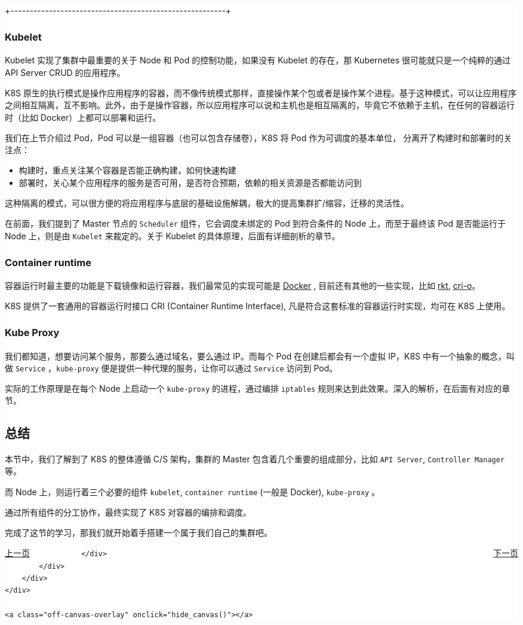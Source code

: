 +--------------------------------------------------------+  
</code></pre>
<h3>Kubelet</h3>
<p>Kubelet 实现了集群中最重要的关于 Node 和 Pod 的控制功能，如果没有 Kubelet 的存在，那 Kubernetes 很可能就只是一个纯粹的通过 API Server CRUD 的应用程序。</p>
<p>K8S 原生的执行模式是操作应用程序的容器，而不像传统模式那样，直接操作某个包或者是操作某个进程。基于这种模式，可以让应用程序之间相互隔离，互不影响。此外，由于是操作容器，所以应用程序可以说和主机也是相互隔离的，毕竟它不依赖于主机，在任何的容器运行时（比如 Docker）上都可以部署和运行。</p>
<p>我们在上节介绍过 Pod，Pod 可以是一组容器（也可以包含存储卷），K8S 将 Pod 作为可调度的基本单位， 分离开了构建时和部署时的关注点：</p>
<ul>
<li>构建时，重点关注某个容器是否能正确构建，如何快速构建</li>
<li>部署时，关心某个应用程序的服务是否可用，是否符合预期，依赖的相关资源是否都能访问到</li>
</ul>
<p>这种隔离的模式，可以很方便的将应用程序与底层的基础设施解耦，极大的提高集群扩/缩容，迁移的灵活性。</p>
<p>在前面，我们提到了 Master 节点的 <code>Scheduler</code> 组件，它会调度未绑定的 Pod 到符合条件的 Node 上，而至于最终该 Pod 是否能运行于 Node 上，则是由 <code>Kubelet</code> 来裁定的。关于 Kubelet 的具体原理，后面有详细剖析的章节。</p>
<h3>Container runtime</h3>
<p>容器运行时最主要的功能是下载镜像和运行容器，我们最常见的实现可能是 <a href="https://www.docker.com/">Docker</a> , 目前还有其他的一些实现，比如 <a href="https://github.com/rkt/rkt">rkt</a>, <a href="https://github.com/kubernetes-sigs/cri-o">cri-o</a>。</p>
<p>K8S 提供了一套通用的容器运行时接口 CRI (Container Runtime Interface), 凡是符合这套标准的容器运行时实现，均可在 K8S 上使用。</p>
<h3>Kube Proxy</h3>
<p>我们都知道，想要访问某个服务，那要么通过域名，要么通过 IP。而每个 Pod 在创建后都会有一个虚拟 IP，K8S 中有一个抽象的概念，叫做 <code>Service</code> ，<code>kube-proxy</code> 便是提供一种代理的服务，让你可以通过 <code>Service</code> 访问到 Pod。</p>
<p>实际的工作原理是在每个 Node 上启动一个 <code>kube-proxy</code> 的进程，通过编排 <code>iptables</code> 规则来达到此效果。深入的解析，在后面有对应的章节。</p>
<h2>总结</h2>
<p>本节中，我们了解到了 K8S 的整体遵循 C/S 架构，集群的 Master 包含着几个重要的组成部分，比如 <code>API Server</code>, <code>Controller Manager</code> 等。</p>
<p>而 Node 上，则运行着三个必要的组件 <code>kubelet</code>, <code>container runtime</code> (一般是 Docker), <code>kube-proxy</code> 。</p>
<p>通过所有组件的分工协作，最终实现了 K8S 对容器的编排和调度。</p>
<p>完成了这节的学习，那我们就开始着手搭建一个属于我们自己的集群吧。</p>
</div>
                    </div>
                    <div>
                        <div style="float: left">
                            <a href="02&#32;初步认识：Kubernetes&#32;基础概念.md">上一页</a>
                        </div>
                        <div style="float: right">
                            <a href="04&#32;搭建&#32;Kubernetes&#32;集群&#32;-&#32;本地快速搭建.md">下一页</a>
                        </div>
                    </div>

                </div>
            </div>
        </div>
    </div>

    <a class="off-canvas-overlay" onclick="hide_canvas()"></a>
</div>
<script defer src="https://static.cloudflareinsights.com/beacon.min.js/v64f9daad31f64f81be21cbef6184a5e31634941392597" integrity="sha512-gV/bogrUTVP2N3IzTDKzgP0Js1gg4fbwtYB6ftgLbKQu/V8yH2+lrKCfKHelh4SO3DPzKj4/glTO+tNJGDnb0A==" data-cf-beacon='{"rayId":"6b4345ce5f0770ac","version":"2021.11.0","r":1,"token":"1f5d475227ce4f0089a7cff1ab17c0f5","si":100}' crossorigin="anonymous"></script>
</body>
